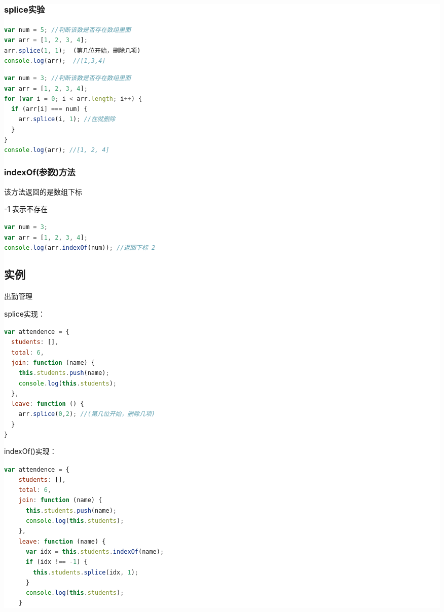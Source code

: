 ### splice实验

```js
var num = 5; //判断该数是否存在数组里面
var arr = [1, 2, 3, 4];
arr.splice(1, 1);  (第几位开始，删除几项)
console.log(arr);  //[1,3,4]
```

```js
var num = 3; //判断该数是否存在数组里面
var arr = [1, 2, 3, 4];
for (var i = 0; i < arr.length; i++) {
  if (arr[i] === num) {
    arr.splice(i, 1); //在就删除
  }
}
console.log(arr); //[1, 2, 4]
```


### indexOf(参数)方法
该方法返回的是数组下标

-1 表示不存在

```js
var num = 3;
var arr = [1, 2, 3, 4];
console.log(arr.indexOf(num)); //返回下标 2   
```

## 实例
出勤管理

splice实现：

```js
var attendence = {
  students: [],
  total: 6,
  join: function (name) {
    this.students.push(name);
    console.log(this.students);
  },
  leave: function () {
    arr.splice(0,2); //(第几位开始，删除几项)
  }
}
```

indexOf()实现：

```js
var attendence = {
    students: [],
    total: 6,
    join: function (name) {
      this.students.push(name);
      console.log(this.students);
    },
    leave: function (name) {
      var idx = this.students.indexOf(name);
      if (idx !== -1) {
        this.students.splice(idx, 1);
      }
      console.log(this.students);
    }
```